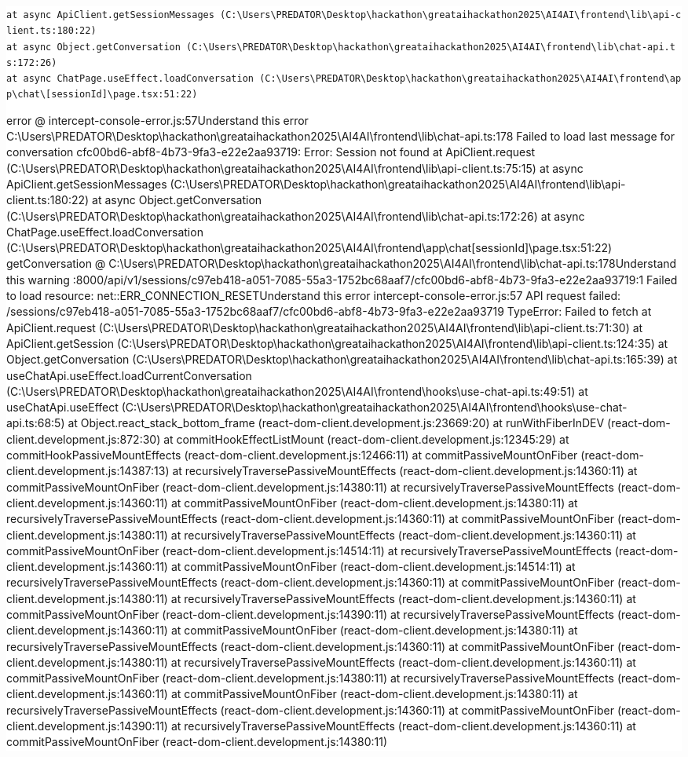     at async ApiClient.getSessionMessages (C:\Users\PREDATOR\Desktop\hackathon\greataihackathon2025\AI4AI\frontend\lib\api-client.ts:180:22)
    at async Object.getConversation (C:\Users\PREDATOR\Desktop\hackathon\greataihackathon2025\AI4AI\frontend\lib\chat-api.ts:172:26)
    at async ChatPage.useEffect.loadConversation (C:\Users\PREDATOR\Desktop\hackathon\greataihackathon2025\AI4AI\frontend\app\chat\[sessionId]\page.tsx:51:22)
error @ intercept-console-error.js:57Understand this error
C:\Users\PREDATOR\Desktop\hackathon\greataihackathon2025\AI4AI\frontend\lib\chat-api.ts:178 Failed to load last message for conversation cfc00bd6-abf8-4b73-9fa3-e22e2aa93719: Error: Session not found
    at ApiClient.request (C:\Users\PREDATOR\Desktop\hackathon\greataihackathon2025\AI4AI\frontend\lib\api-client.ts:75:15)
    at async ApiClient.getSessionMessages (C:\Users\PREDATOR\Desktop\hackathon\greataihackathon2025\AI4AI\frontend\lib\api-client.ts:180:22)
    at async Object.getConversation (C:\Users\PREDATOR\Desktop\hackathon\greataihackathon2025\AI4AI\frontend\lib\chat-api.ts:172:26)
    at async ChatPage.useEffect.loadConversation (C:\Users\PREDATOR\Desktop\hackathon\greataihackathon2025\AI4AI\frontend\app\chat\[sessionId]\page.tsx:51:22)
getConversation @ C:\Users\PREDATOR\Desktop\hackathon\greataihackathon2025\AI4AI\frontend\lib\chat-api.ts:178Understand this warning
:8000/api/v1/sessions/c97eb418-a051-7085-55a3-1752bc68aaf7/cfc00bd6-abf8-4b73-9fa3-e22e2aa93719:1  Failed to load resource: net::ERR_CONNECTION_RESETUnderstand this error
intercept-console-error.js:57 API request failed: /sessions/c97eb418-a051-7085-55a3-1752bc68aaf7/cfc00bd6-abf8-4b73-9fa3-e22e2aa93719 TypeError: Failed to fetch
    at ApiClient.request (C:\Users\PREDATOR\Desktop\hackathon\greataihackathon2025\AI4AI\frontend\lib\api-client.ts:71:30)
    at ApiClient.getSession (C:\Users\PREDATOR\Desktop\hackathon\greataihackathon2025\AI4AI\frontend\lib\api-client.ts:124:35)
    at Object.getConversation (C:\Users\PREDATOR\Desktop\hackathon\greataihackathon2025\AI4AI\frontend\lib\chat-api.ts:165:39)
    at useChatApi.useEffect.loadCurrentConversation (C:\Users\PREDATOR\Desktop\hackathon\greataihackathon2025\AI4AI\frontend\hooks\use-chat-api.ts:49:51)
    at useChatApi.useEffect (C:\Users\PREDATOR\Desktop\hackathon\greataihackathon2025\AI4AI\frontend\hooks\use-chat-api.ts:68:5)
    at Object.react_stack_bottom_frame (react-dom-client.development.js:23669:20)
    at runWithFiberInDEV (react-dom-client.development.js:872:30)
    at commitHookEffectListMount (react-dom-client.development.js:12345:29)
    at commitHookPassiveMountEffects (react-dom-client.development.js:12466:11)
    at commitPassiveMountOnFiber (react-dom-client.development.js:14387:13)
    at recursivelyTraversePassiveMountEffects (react-dom-client.development.js:14360:11)
    at commitPassiveMountOnFiber (react-dom-client.development.js:14380:11)
    at recursivelyTraversePassiveMountEffects (react-dom-client.development.js:14360:11)
    at commitPassiveMountOnFiber (react-dom-client.development.js:14380:11)
    at recursivelyTraversePassiveMountEffects (react-dom-client.development.js:14360:11)
    at commitPassiveMountOnFiber (react-dom-client.development.js:14380:11)
    at recursivelyTraversePassiveMountEffects (react-dom-client.development.js:14360:11)
    at commitPassiveMountOnFiber (react-dom-client.development.js:14514:11)
    at recursivelyTraversePassiveMountEffects (react-dom-client.development.js:14360:11)
    at commitPassiveMountOnFiber (react-dom-client.development.js:14514:11)
    at recursivelyTraversePassiveMountEffects (react-dom-client.development.js:14360:11)
    at commitPassiveMountOnFiber (react-dom-client.development.js:14380:11)
    at recursivelyTraversePassiveMountEffects (react-dom-client.development.js:14360:11)
    at commitPassiveMountOnFiber (react-dom-client.development.js:14390:11)
    at recursivelyTraversePassiveMountEffects (react-dom-client.development.js:14360:11)
    at commitPassiveMountOnFiber (react-dom-client.development.js:14380:11)
    at recursivelyTraversePassiveMountEffects (react-dom-client.development.js:14360:11)
    at commitPassiveMountOnFiber (react-dom-client.development.js:14380:11)
    at recursivelyTraversePassiveMountEffects (react-dom-client.development.js:14360:11)
    at commitPassiveMountOnFiber (react-dom-client.development.js:14380:11)
    at recursivelyTraversePassiveMountEffects (react-dom-client.development.js:14360:11)
    at commitPassiveMountOnFiber (react-dom-client.development.js:14380:11)
    at recursivelyTraversePassiveMountEffects (react-dom-client.development.js:14360:11)
    at commitPassiveMountOnFiber (react-dom-client.development.js:14390:11)
    at recursivelyTraversePassiveMountEffects (react-dom-client.development.js:14360:11)
    at commitPassiveMountOnFiber (react-dom-client.development.js:14380:11)